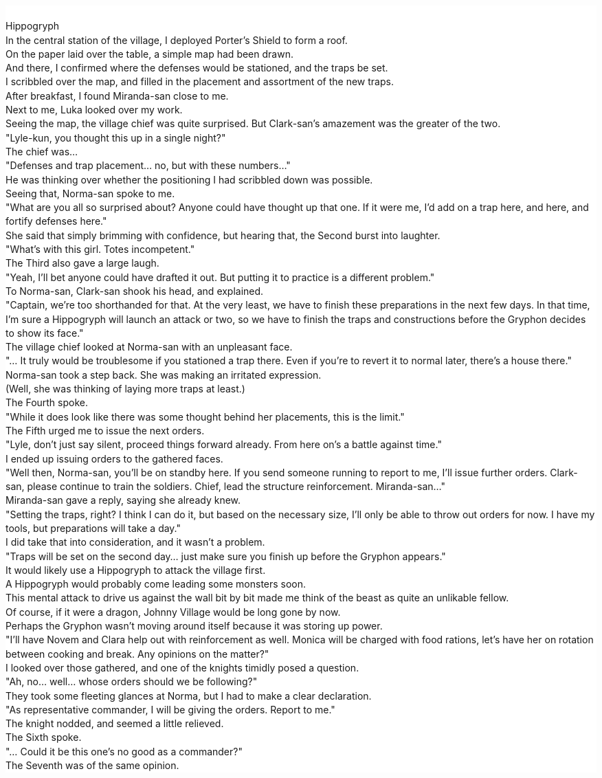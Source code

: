 <br/>
Hippogryph<br/>
In the central station of the village, I deployed Porter’s Shield to form a roof.<br/>
On the paper laid over the table, a simple map had been drawn.<br/>
And there, I confirmed where the defenses would be stationed, and the traps be set.<br/>
I scribbled over the map, and filled in the placement and assortment of the new traps.<br/>
After breakfast, I found Miranda-san close to me.<br/>
Next to me, Luka looked over my work.<br/>
Seeing the map, the village chief was quite surprised. But Clark-san’s amazement was the greater of the two.<br/>
"Lyle-kun, you thought this up in a single night?"<br/>
The chief was…<br/>
"Defenses and trap placement… no, but with these numbers…"<br/>
He was thinking over whether the positioning I had scribbled down was possible.<br/>
Seeing that, Norma-san spoke to me.<br/>
"What are you all so surprised about? Anyone could have thought up that one. If it were me, I’d add on a trap here, and here, and fortify defenses here."<br/>
She said that simply brimming with confidence, but hearing that, the Second burst into laughter.<br/>
"What’s with this girl. Totes incompetent."<br/>
The Third also gave a large laugh.<br/>
"Yeah, I’ll bet anyone could have drafted it out. But putting it to practice is a different problem."<br/>
To Norma-san, Clark-san shook his head, and explained.<br/>
"Captain, we’re too shorthanded for that. At the very least, we have to finish these preparations in the next few days. In that time, I’m sure a Hippogryph will launch an attack or two, so we have to finish the traps and constructions before the Gryphon decides to show its face."<br/>
The village chief looked at Norma-san with an unpleasant face.<br/>
"… It truly would be troublesome if you stationed a trap there. Even if you’re to revert it to normal later, there’s a house there."<br/>
Norma-san took a step back. She was making an irritated expression.<br/>
(Well, she was thinking of laying more traps at least.)<br/>
The Fourth spoke.<br/>
"While it does look like there was some thought behind her placements, this is the limit."<br/>
The Fifth urged me to issue the next orders.<br/>
"Lyle, don’t just say silent, proceed things forward already. From here on’s a battle against time."<br/>
I ended up issuing orders to the gathered faces.<br/>
"Well then, Norma-san, you’ll be on standby here. If you send someone running to report to me, I’ll issue further orders. Clark-san, please continue to train the soldiers. Chief, lead the structure reinforcement. Miranda-san…"<br/>
Miranda-san gave a reply, saying she already knew.<br/>
"Setting the traps, right? I think I can do it, but based on the necessary size, I’ll only be able to throw out orders for now. I have my tools, but preparations will take a day."<br/>
I did take that into consideration, and it wasn’t a problem.<br/>
"Traps will be set on the second day… just make sure you finish up before the Gryphon appears."<br/>
It would likely use a Hippogryph to attack the village first.<br/>
A Hippogryph would probably come leading some monsters soon.<br/>
This mental attack to drive us against the wall bit by bit made me think of the beast as quite an unlikable fellow.<br/>
Of course, if it were a dragon, Johnny Village would be long gone by now.<br/>
Perhaps the Gryphon wasn’t moving around itself because it was storing up power.<br/>
"I’ll have Novem and Clara help out with reinforcement as well. Monica will be charged with food rations, let’s have her on rotation between cooking and break. Any opinions on the matter?"<br/>
I looked over those gathered, and one of the knights timidly posed a question.<br/>
"Ah, no… well… whose orders should we be following?"<br/>
They took some fleeting glances at Norma, but I had to make a clear declaration.<br/>
"As representative commander, I will be giving the orders. Report to me."<br/>
The knight nodded, and seemed a little relieved.<br/>
The Sixth spoke.<br/>
"… Could it be this one’s no good as a commander?"<br/>
The Seventh was of the same opinion.<br/>